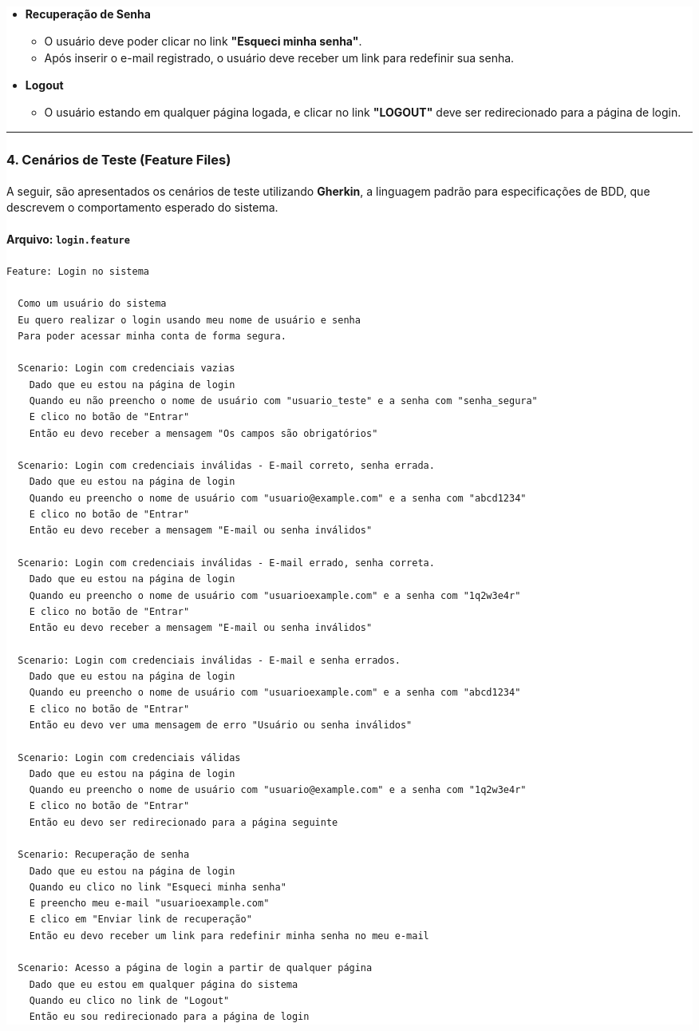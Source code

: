 - **Recuperação de Senha**
    - O usuário deve poder clicar no link **"Esqueci minha senha"**.
    - Após inserir o e-mail registrado, o usuário deve receber um link para redefinir sua senha.

- **Logout**
    - O usuário estando em qualquer página logada, e clicar no link **"LOGOUT"** deve ser redirecionado para a página de login.

---

### 4. **Cenários de Teste (Feature Files)**

A seguir, são apresentados os cenários de teste utilizando **Gherkin**, a linguagem padrão para especificações de BDD, que descrevem o comportamento esperado do sistema.

#### Arquivo: `login.feature`

```gherkin
Feature: Login no sistema

  Como um usuário do sistema
  Eu quero realizar o login usando meu nome de usuário e senha
  Para poder acessar minha conta de forma segura.

  Scenario: Login com credenciais vazias
    Dado que eu estou na página de login
    Quando eu não preencho o nome de usuário com "usuario_teste" e a senha com "senha_segura"
    E clico no botão de "Entrar"
    Então eu devo receber a mensagem "Os campos são obrigatórios"
  
  Scenario: Login com credenciais inválidas - E-mail correto, senha errada.
    Dado que eu estou na página de login
    Quando eu preencho o nome de usuário com "usuario@example.com" e a senha com "abcd1234"
    E clico no botão de "Entrar"
    Então eu devo receber a mensagem "E-mail ou senha inválidos"
  
  Scenario: Login com credenciais inválidas - E-mail errado, senha correta.
    Dado que eu estou na página de login
    Quando eu preencho o nome de usuário com "usuarioexample.com" e a senha com "1q2w3e4r"
    E clico no botão de "Entrar"
    Então eu devo receber a mensagem "E-mail ou senha inválidos"

  Scenario: Login com credenciais inválidas - E-mail e senha errados.
    Dado que eu estou na página de login
    Quando eu preencho o nome de usuário com "usuarioexample.com" e a senha com "abcd1234"
    E clico no botão de "Entrar"
    Então eu devo ver uma mensagem de erro "Usuário ou senha inválidos"

  Scenario: Login com credenciais válidas
    Dado que eu estou na página de login
    Quando eu preencho o nome de usuário com "usuario@example.com" e a senha com "1q2w3e4r"
    E clico no botão de "Entrar"
    Então eu devo ser redirecionado para a página seguinte

  Scenario: Recuperação de senha
    Dado que eu estou na página de login
    Quando eu clico no link "Esqueci minha senha"
    E preencho meu e-mail "usuarioexample.com"
    E clico em "Enviar link de recuperação"
    Então eu devo receber um link para redefinir minha senha no meu e-mail

  Scenario: Acesso a página de login a partir de qualquer página
    Dado que eu estou em qualquer página do sistema
    Quando eu clico no link de "Logout"
    Então eu sou redirecionado para a página de login
```